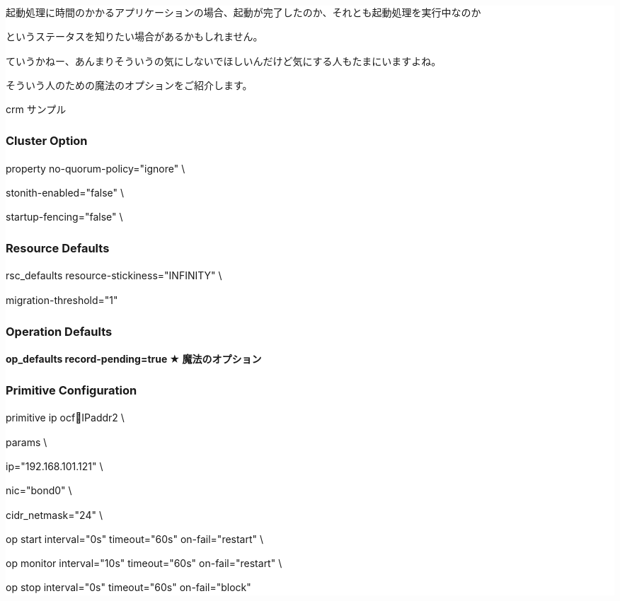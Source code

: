 



起動処理に時間のかかるアプリケーションの場合、起動が完了したのか、それとも起動処理を実行中なのか  

 というステータスを知りたい場合があるかもしれません。  

 ていうかねー、あんまりそういうの気にしないでほしいんだけど気にする人もたまにいますよね。  

 そういう人のための魔法のオプションをご紹介します。





  






crm サンプル





### Cluster Option ###  

 property no-quorum-policy="ignore" \  

 stonith-enabled="false" \  

 startup-fencing="false" \  

 ### Resource Defaults ###  

 rsc_defaults resource-stickiness="INFINITY" \  

 migration-threshold="1"  

 ### Operation Defaults ###  

 **op_defaults record-pending=true ★ 魔法のオプション**  

 ### Primitive Configuration ###  

 primitive ip ocf:heartbeat:IPaddr2 \  

 params \  

 ip="192.168.101.121" \  

 nic="bond0" \  

 cidr_netmask="24" \  

 op start interval="0s" timeout="60s" on-fail="restart" \  

 op monitor interval="10s" timeout="60s" on-fail="restart" \  

 op stop interval="0s" timeout="60s" on-fail="block"





